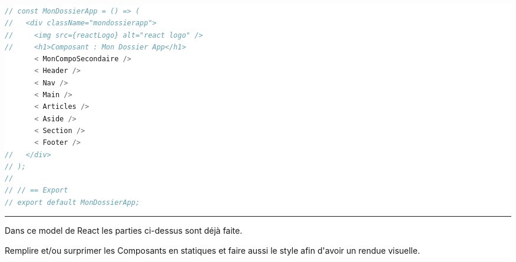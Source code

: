 ```js
// const MonDossierApp = () => (
//   <div className="mondossierapp">
//     <img src={reactLogo} alt="react logo" />
//     <h1>Composant : Mon Dossier App</h1>
       < MonCompoSecondaire />
       < Header />
       < Nav />
       < Main />
       < Articles />
       < Aside />
       < Section />
       < Footer />
//   </div>
// );
// 
// // == Export
// export default MonDossierApp;
```
---

Dans ce model de React les parties ci-dessus sont déjà faite.

Remplire et/ou surprimer les Composants en statiques et faire aussi le style afin d'avoir un rendue visuelle.

```js
```

```js
```


```js
```

```js
```

```js
```

```js
```

```js
```

```js
```

```js
```

```js
```

```js
```

```js
```
